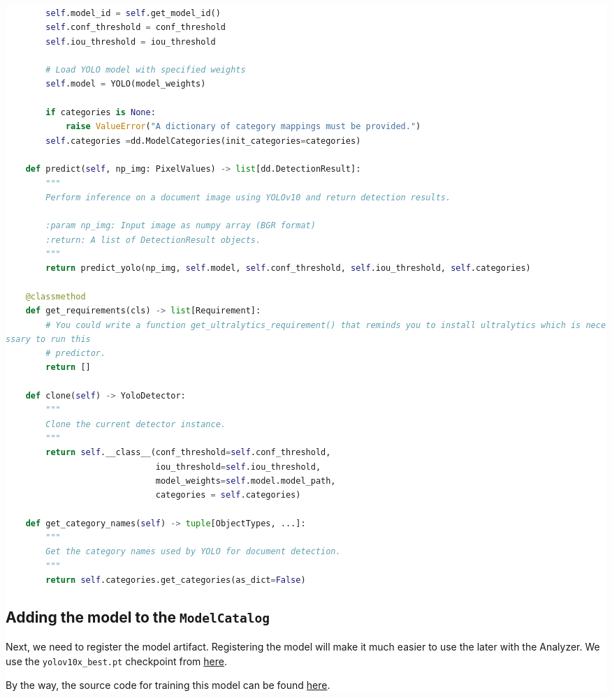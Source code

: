 ```python
        self.model_id = self.get_model_id()
        self.conf_threshold = conf_threshold
        self.iou_threshold = iou_threshold

        # Load YOLO model with specified weights
        self.model = YOLO(model_weights)

        if categories is None:
            raise ValueError("A dictionary of category mappings must be provided.")
        self.categories =dd.ModelCategories(init_categories=categories)
        
    def predict(self, np_img: PixelValues) -> list[dd.DetectionResult]:
        """
        Perform inference on a document image using YOLOv10 and return detection results.
        
        :param np_img: Input image as numpy array (BGR format)
        :return: A list of DetectionResult objects.
        """
        return predict_yolo(np_img, self.model, self.conf_threshold, self.iou_threshold, self.categories)

    @classmethod
    def get_requirements(cls) -> list[Requirement]:
        # You could write a function get_ultralytics_requirement() that reminds you to install ultralytics which is necessary to run this
        # predictor. 
        return []

    def clone(self) -> YoloDetector:
        """
        Clone the current detector instance.
        """
        return self.__class__(conf_threshold=self.conf_threshold, 
                              iou_threshold=self.iou_threshold, 
                              model_weights=self.model.model_path,
                              categories = self.categories)

    def get_category_names(self) -> tuple[ObjectTypes, ...]:
        """
        Get the category names used by YOLO for document detection.
        """
        return self.categories.get_categories(as_dict=False)
```

## Adding the model to the `ModelCatalog`

Next, we need to register the model artifact. Registering the model will make it much easier to use the later with the Analyzer. We use the `yolov10x_best.pt` checkpoint from [here](https://huggingface.co/omoured/YOLOv10-Document-Layout-Analysis).

By the way, the source code for training this model can be found [here](https://github.com/moured/YOLOv10-Document-Layout-Analysis.git).
